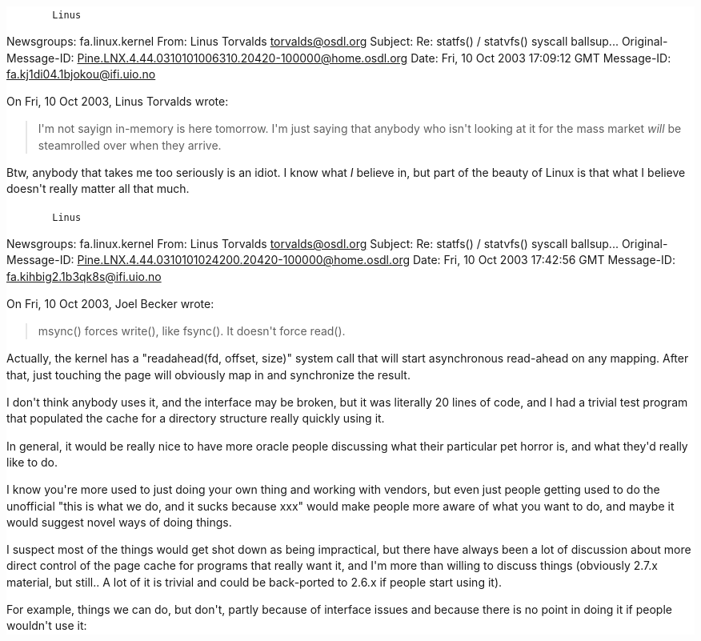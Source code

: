 			Linus


 Newsgroups: fa.linux.kernel
From: Linus Torvalds <torvalds@osdl.org>
Subject: Re: statfs() / statvfs() syscall ballsup...
Original-Message-ID: <Pine.LNX.4.44.0310101006310.20420-100000@home.osdl.org>
Date: Fri, 10 Oct 2003 17:09:12 GMT
Message-ID: <fa.kj1di04.1bjokou@ifi.uio.no>

On Fri, 10 Oct 2003, Linus Torvalds wrote:
>
> I'm not sayign in-memory is here tomorrow. I'm just saying that anybody
> who isn't looking at it for the mass market _will_ be steamrolled over
> when they arrive.

Btw, anybody that takes me too seriously is an idiot. I know what _I_
believe in, but part of the beauty of Linux is that what I believe doesn't
really matter all that much.

			Linus


 Newsgroups: fa.linux.kernel
From: Linus Torvalds <torvalds@osdl.org>
Subject: Re: statfs() / statvfs() syscall ballsup...
Original-Message-ID: <Pine.LNX.4.44.0310101024200.20420-100000@home.osdl.org>
Date: Fri, 10 Oct 2003 17:42:56 GMT
Message-ID: <fa.kihbig2.1b3qk8s@ifi.uio.no>

On Fri, 10 Oct 2003, Joel Becker wrote:
>
> 	msync() forces write(), like fsync().  It doesn't force read().

Actually, the kernel has a "readahead(fd, offset, size)" system call that
will start asynchronous read-ahead on any mapping. After that, just
touching the page will obviously map in and synchronize the result.

I don't think anybody uses it, and the interface may be broken, but it was
literally 20 lines of code, and I had a trivial test program that
populated the cache for a directory structure really quickly using it.

In general, it would be really nice to have more oracle people discussing
what their particular pet horror is, and what they'd really like to do.

I know you're more used to just doing your own thing and working with
vendors, but even just people getting used to do the unofficial "this is
what we do, and it sucks because xxx" would make people more aware of what
you want to do, and maybe it would suggest novel ways of doing things.

I suspect most of the things would get shot down as being impractical, but
there have always been a lot of discussion about more direct control of
the page cache for programs that really want it, and I'm more than willing
to discuss things (obviously 2.7.x material, but still.. A lot of it is
trivial and could be back-ported to 2.6.x if people start using it).

For example, things we can do, but don't, partly because of interface
issues and because there is no point in doing it if people wouldn't use
it:
